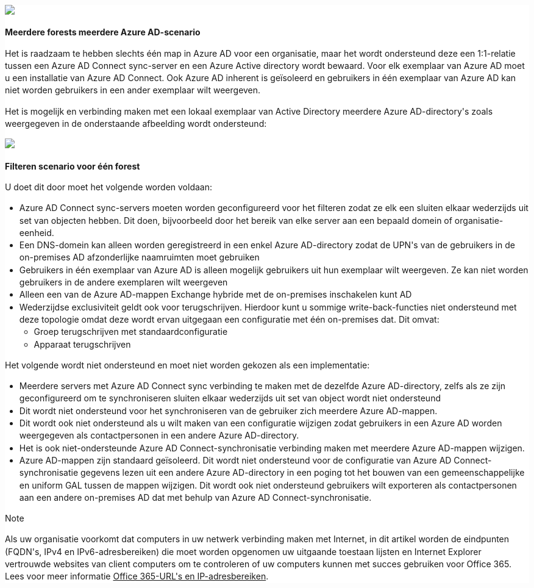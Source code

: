 ![](./media/hybrid-id-design-considerations/multiforest-multipleAzureAD.png) 

**Meerdere forests meerdere Azure AD-scenario**

Het is raadzaam te hebben slechts één map in Azure AD voor een organisatie, maar het wordt ondersteund deze een 1:1-relatie tussen een Azure AD Connect sync-server en een Azure Active directory wordt bewaard.  Voor elk exemplaar van Azure AD moet u een installatie van Azure AD Connect.  Ook Azure AD inherent is geïsoleerd en gebruikers in één exemplaar van Azure AD kan niet worden gebruikers in een ander exemplaar wilt weergeven.

Het is mogelijk en verbinding maken met een lokaal exemplaar van Active Directory meerdere Azure AD-directory's zoals weergegeven in de onderstaande afbeelding wordt ondersteund:

![](./media/hybrid-id-design-considerations/single-forest-flitering.png) 

**Filteren scenario voor één forest**

U doet dit door moet het volgende worden voldaan:

* Azure AD Connect sync-servers moeten worden geconfigureerd voor het filteren zodat ze elk een sluiten elkaar wederzijds uit set van objecten hebben.  Dit doen, bijvoorbeeld door het bereik van elke server aan een bepaald domein of organisatie-eenheid.
* Een DNS-domein kan alleen worden geregistreerd in een enkel Azure AD-directory zodat de UPN's van de gebruikers in de on-premises AD afzonderlijke naamruimten moet gebruiken
* Gebruikers in één exemplaar van Azure AD is alleen mogelijk gebruikers uit hun exemplaar wilt weergeven.  Ze kan niet worden gebruikers in de andere exemplaren wilt weergeven
* Alleen een van de Azure AD-mappen Exchange hybride met de on-premises inschakelen kunt AD
* Wederzijdse exclusiviteit geldt ook voor terugschrijven.  Hierdoor kunt u sommige write-back-functies niet ondersteund met deze topologie omdat deze wordt ervan uitgegaan een configuratie met één on-premises dat.  Dit omvat:
  * Groep terugschrijven met standaardconfiguratie
  * Apparaat terugschrijven

Het volgende wordt niet ondersteund en moet niet worden gekozen als een implementatie:

* Meerdere servers met Azure AD Connect sync verbinding te maken met de dezelfde Azure AD-directory, zelfs als ze zijn geconfigureerd om te synchroniseren sluiten elkaar wederzijds uit set van object wordt niet ondersteund
* Dit wordt niet ondersteund voor het synchroniseren van de gebruiker zich meerdere Azure AD-mappen. 
* Dit wordt ook niet ondersteund als u wilt maken van een configuratie wijzigen zodat gebruikers in een Azure AD worden weergegeven als contactpersonen in een andere Azure AD-directory. 
* Het is ook niet-ondersteunde Azure AD Connect-synchronisatie verbinding maken met meerdere Azure AD-mappen wijzigen.
* Azure AD-mappen zijn standaard geïsoleerd. Dit wordt niet ondersteund voor de configuratie van Azure AD Connect-synchronisatie gegevens lezen uit een andere Azure AD-directory in een poging tot het bouwen van een gemeenschappelijke en uniform GAL tussen de mappen wijzigen. Dit wordt ook niet ondersteund gebruikers wilt exporteren als contactpersonen aan een andere on-premises AD dat met behulp van Azure AD Connect-synchronisatie.

> [!NOTE]
> Als uw organisatie voorkomt dat computers in uw netwerk verbinding maken met Internet, in dit artikel worden de eindpunten (FQDN's, IPv4 en IPv6-adresbereiken) die moet worden opgenomen uw uitgaande toestaan lijsten en Internet Explorer vertrouwde websites van client computers om te controleren of uw computers kunnen met succes gebruiken voor Office 365. Lees voor meer informatie [Office 365-URL's en IP-adresbereiken](https://support.office.com/article/Office-365-URLs-and-IP-address-ranges-8548a211-3fe7-47cb-abb1-355ea5aa88a2?ui=en-US&rs=en-US&ad=US).
> 
> 
